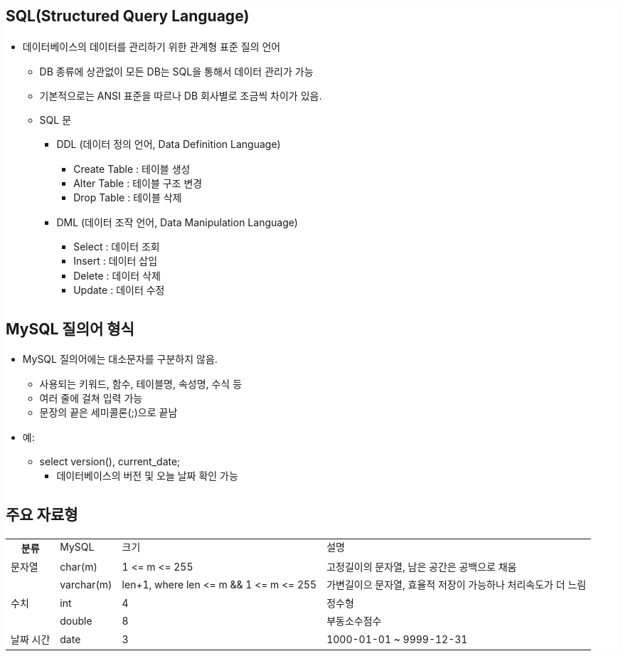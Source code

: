 ## SQL(Structured Query Language)
- 데이터베이스의 데이터를 관리하기 위한 관계형 표준 질의 언어
  - DB 종류에 상관없이 모든 DB는 SQL을 통해서 데이터 관리가 가능
  - 기본적으로는 ANSI 표준을 따르나 DB 회사별로 조금씩 차이가 있음.
  
  - SQL 문
    - DDL (데이터 정의 언어, Data Definition Language)
      - Create Table : 테이블 생성
      - Alter Table : 테이블 구조 변경
      - Drop Table : 테이블 삭제
      
    - DML (데이터 조작 언어, Data Manipulation Language)
      - Select : 데이터 조회
      - Insert : 데이터 삽입
      - Delete : 데이터 삭제
      - Update : 데이터 수정
      
## MySQL 질의어 형식
- MySQL 질의어에는 대소문자를 구분하지 않음.
  - 사용되는 키워드, 함수, 테이블명, 속성명, 수식 등
  - 여러 줄에 걸쳐 입력 가능
  - 문장의 끝은 세미콜론(;)으로 끝남

- 예:
  - select version(), current_date;
    - 데이터베이스의 버전 및 오늘 날짜 확인 가능

## 주요 자료형
<table>
  <th>분류 
  <td>MySQL </td>
  <td>크기</td>
  <td>설명</td>
  <tr>
    <td rowspan=2> 문자열</td>
    <td> char(m) </td>
    <td> 1 <= m <= 255</td>
    <td> 고정길이의 문자열, 남은 공간은 공백으로 채움</td>
  </tr>
  <tr>
    <td> varchar(m) </td>
    <td> len+1, where len <= m && 1 <= m <= 255 </td>
    <td> 가변길이으 문자열, 효율적 저장이 가능하나 처리속도가 더 느림</td>
  </tr>
  <tr>
    <td rowspan=2> 수치 </td>
    <td> int </td>
    <td> 4 </td>
    <td> 정수형 </td>
  </tr>
  <tr>
    <td> double </td>
    <td> 8 </td>
    <td> 부동소수점수 </td>
  </tr>
  <tr>
    <td rowspan=3> 날짜 시간</td>
    <td> date </td>
    <td> 3 </td>
    <td> 1000-01-01 ~ 9999-12-31 </td>
  </tr>
  <tr>